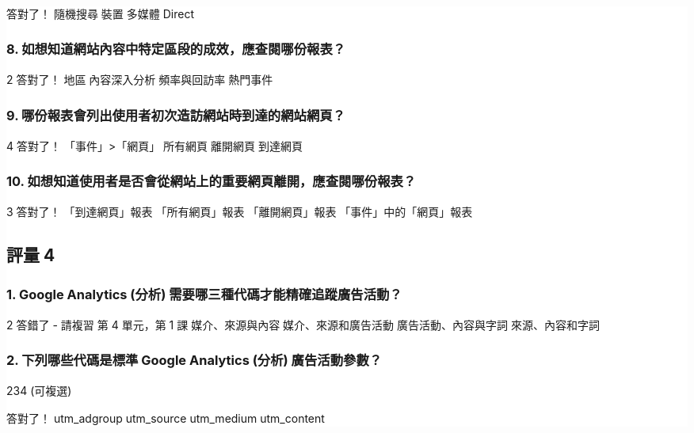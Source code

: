答對了！
 隨機搜尋
 裝置
 多媒體
 Direct

### 8. 如想知道網站內容中特定區段的成效，應查閱哪份報表？

2
答對了！
 地區
 內容深入分析
 頻率與回訪率
 熱門事件

### 9. 哪份報表會列出使用者初次造訪網站時到達的網站網頁？

4
答對了！
 「事件」>「網頁」
 所有網頁
 離開網頁
 到達網頁

### 10. 如想知道使用者是否會從網站上的重要網頁離開，應查閱哪份報表？

3
答對了！
 「到達網頁」報表
 「所有網頁」報表
 「離開網頁」報表
 「事件」中的「網頁」報表

## 評量 4
### 1. Google Analytics (分析) 需要哪三種代碼才能精確追蹤廣告活動？

2
答錯了 - 請複習 第 4 單元，第 1 課
 媒介、來源與內容
 媒介、來源和廣告活動
 廣告活動、內容與字詞
 來源、內容和字詞

### 2. 下列哪些代碼是標準 Google Analytics (分析) 廣告活動參數？

234
(可複選)

答對了！
 utm_adgroup
 utm_source
 utm_medium
 utm_content
